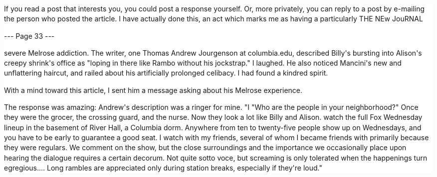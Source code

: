 If you read a post that interests you, 
you could post a response yourself. Or, 
more privately, you can reply to a post by 
e-mailing the person who posted the 
article. I have actually done this, an act 
which marks me as having a particularly 
THE NEw JouRNAL 

--- Page 33 ---

severe Melrose addiction. The writer, one 
Thomas 
Andrew 
Jourgenson 
at 
columbia.edu, described Billy's bursting 
into Alison's creepy shrink's office as 
"loping in there like Rambo without his 
jockstrap." I laughed. He also noticed 
Mancini's new and unflattering haircut, and 
railed about his artificially prolonged 
celibacy. I had found a kindred spirit. 

With a mind toward this article, I sent him 
a message asking about his Melrose 
experience. 

The response was amazing: Andrew's 
description was a ringer for mine. "I 
"Who are the 
people in your 
neighborhood?" 
Once they were the 
grocer, the crossing 
guard, and the nurse. 
Now they look a lot 
like Billy and Alison. 
watch the full Fox Wednesday lineup in 
the basement of River Hall, a Columbia 
dorm. Anywhere from ten to twenty-five 
people show up on Wednesdays, and you 
have to be early to guarantee a good seat. I 
watch with my friends, several of whom I 
became friends with primarily because they 
were regulars. We comment on the show, 
but the close surroundings and the 
importance we occasionally place upon 
hearing the dialogue requires a certain 
decorum. Not quite sotto voce, but 
screaming is only tolerated when the 
happenings turn egregious.... Long 
rambles are appreciated only during 
station breaks, especially if they're loud." 
